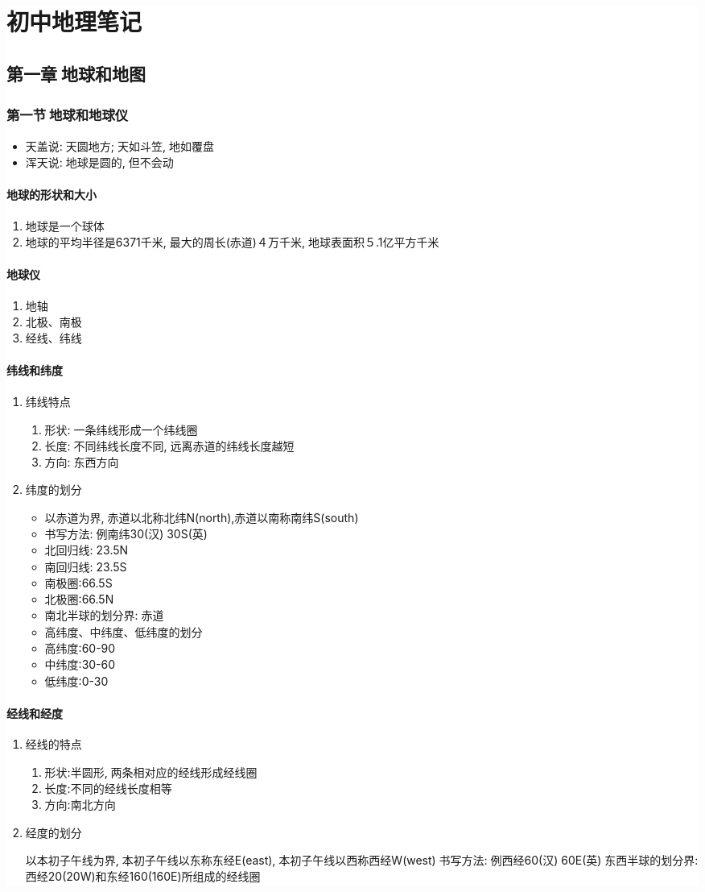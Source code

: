 # 初中地理笔记

## 第一章 地球和地图

### 第一节 地球和地球仪

* 天盖说: 天圆地方; 天如斗笠, 地如覆盘
* 浑天说: 地球是圆的, 但不会动

#### 地球的形状和大小

1. 地球是一个球体
2. 地球的平均半径是6371千米, 最大的周长(赤道)４万千米, 地球表面积５.1亿平方千米

#### 地球仪

1. 地轴
2. 北极、南极
3. 经线、纬线

#### 纬线和纬度

1. 纬线特点

    1. 形状: 一条纬线形成一个纬线圈
    2. 长度: 不同纬线长度不同, 远离赤道的纬线长度越短
    3. 方向: 东西方向
    
2. 纬度的划分

    * 以赤道为界, 赤道以北称北纬N(north),赤道以南称南纬S(south)
    * 书写方法: 例南纬30(汉) 30S(英)
    * 北回归线: 23.5N
    * 南回归线: 23.5S
    * 南极圈:66.5S
    * 北极圈:66.5N
    * 南北半球的划分界: 赤道
    * 高纬度、中纬度、低纬度的划分
    * 高纬度:60-90
    * 中纬度:30-60
    * 低纬度:0-30

#### 经线和经度

1. 经线的特点

    1. 形状:半圆形, 两条相对应的经线形成经线圈
    2. 长度:不同的经线长度相等
    3. 方向:南北方向

2. 经度的划分

    以本初子午线为界, 本初子午线以东称东经E(east), 本初子午线以西称西经W(west)
    书写方法: 例西经60(汉) 60E(英)
    东西半球的划分界: 西经20(20W)和东经160(160E)所组成的经线圈
